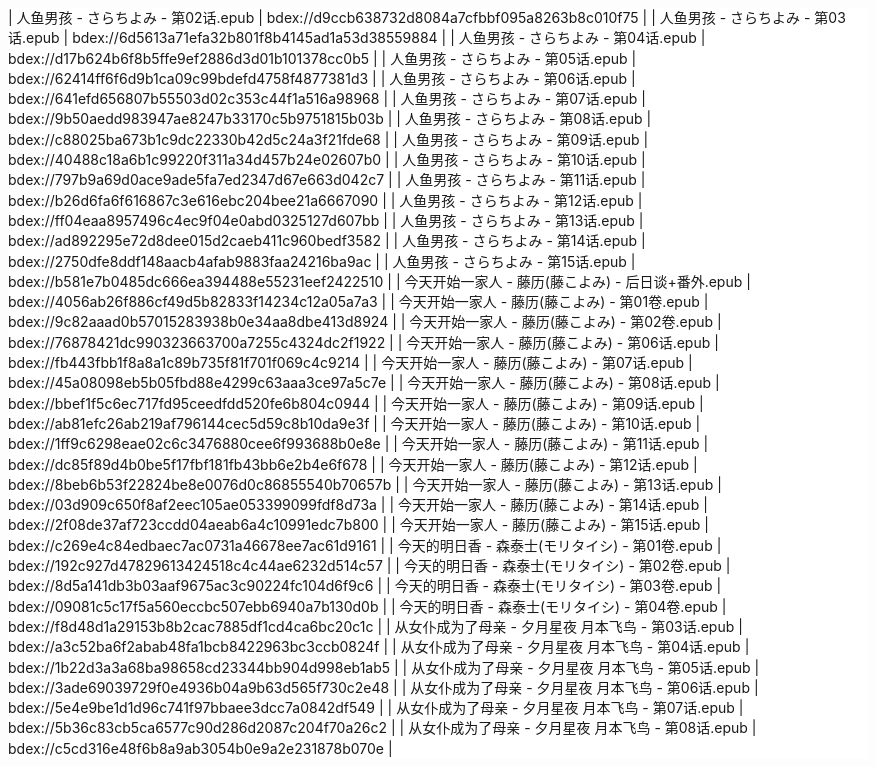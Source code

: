 | 人鱼男孩 - さらちよみ - 第02话.epub | bdex://d9ccb638732d8084a7cfbbf095a8263b8c010f75 |
| 人鱼男孩 - さらちよみ - 第03话.epub | bdex://6d5613a71efa32b801f8b4145ad1a53d38559884 |
| 人鱼男孩 - さらちよみ - 第04话.epub | bdex://d17b624b6f8b5ffe9ef2886d3d01b101378cc0b5 |
| 人鱼男孩 - さらちよみ - 第05话.epub | bdex://62414ff6f6d9b1ca09c99bdefd4758f4877381d3 |
| 人鱼男孩 - さらちよみ - 第06话.epub | bdex://641efd656807b55503d02c353c44f1a516a98968 |
| 人鱼男孩 - さらちよみ - 第07话.epub | bdex://9b50aedd983947ae8247b33170c5b9751815b03b |
| 人鱼男孩 - さらちよみ - 第08话.epub | bdex://c88025ba673b1c9dc22330b42d5c24a3f21fde68 |
| 人鱼男孩 - さらちよみ - 第09话.epub | bdex://40488c18a6b1c99220f311a34d457b24e02607b0 |
| 人鱼男孩 - さらちよみ - 第10话.epub | bdex://797b9a69d0ace9ade5fa7ed2347d67e663d042c7 |
| 人鱼男孩 - さらちよみ - 第11话.epub | bdex://b26d6fa6f616867c3e616ebc204bee21a6667090 |
| 人鱼男孩 - さらちよみ - 第12话.epub | bdex://ff04eaa8957496c4ec9f04e0abd0325127d607bb |
| 人鱼男孩 - さらちよみ - 第13话.epub | bdex://ad892295e72d8dee015d2caeb411c960bedf3582 |
| 人鱼男孩 - さらちよみ - 第14话.epub | bdex://2750dfe8ddf148aacb4afab9883faa24216ba9ac |
| 人鱼男孩 - さらちよみ - 第15话.epub | bdex://b581e7b0485dc666ea394488e55231eef2422510 |
| 今天开始一家人 - 藤历(藤こよみ) - 后日谈+番外.epub | bdex://4056ab26f886cf49d5b82833f14234c12a05a7a3 |
| 今天开始一家人 - 藤历(藤こよみ) - 第01卷.epub | bdex://9c82aaad0b57015283938b0e34aa8dbe413d8924 |
| 今天开始一家人 - 藤历(藤こよみ) - 第02卷.epub | bdex://76878421dc990323663700a7255c4324dc2f1922 |
| 今天开始一家人 - 藤历(藤こよみ) - 第06话.epub | bdex://fb443fbb1f8a8a1c89b735f81f701f069c4c9214 |
| 今天开始一家人 - 藤历(藤こよみ) - 第07话.epub | bdex://45a08098eb5b05fbd88e4299c63aaa3ce97a5c7e |
| 今天开始一家人 - 藤历(藤こよみ) - 第08话.epub | bdex://bbef1f5c6ec717fd95ceedfdd520fe6b804c0944 |
| 今天开始一家人 - 藤历(藤こよみ) - 第09话.epub | bdex://ab81efc26ab219af796144cec5d59c8b10da9e3f |
| 今天开始一家人 - 藤历(藤こよみ) - 第10话.epub | bdex://1ff9c6298eae02c6c3476880cee6f993688b0e8e |
| 今天开始一家人 - 藤历(藤こよみ) - 第11话.epub | bdex://dc85f89d4b0be5f17fbf181fb43bb6e2b4e6f678 |
| 今天开始一家人 - 藤历(藤こよみ) - 第12话.epub | bdex://8beb6b53f22824be8e0076d0c86855540b70657b |
| 今天开始一家人 - 藤历(藤こよみ) - 第13话.epub | bdex://03d909c650f8af2eec105ae053399099fdf8d73a |
| 今天开始一家人 - 藤历(藤こよみ) - 第14话.epub | bdex://2f08de37af723ccdd04aeab6a4c10991edc7b800 |
| 今天开始一家人 - 藤历(藤こよみ) - 第15话.epub | bdex://c269e4c84edbaec7ac0731a46678ee7ac61d9161 |
| 今天的明日香 - 森泰士(モリタイシ) - 第01卷.epub | bdex://192c927d47829613424518c4c44ae6232d514c57 |
| 今天的明日香 - 森泰士(モリタイシ) - 第02卷.epub | bdex://8d5a141db3b03aaf9675ac3c90224fc104d6f9c6 |
| 今天的明日香 - 森泰士(モリタイシ) - 第03卷.epub | bdex://09081c5c17f5a560eccbc507ebb6940a7b130d0b |
| 今天的明日香 - 森泰士(モリタイシ) - 第04卷.epub | bdex://f8d48d1a29153b8b2cac7885df1cd4ca6bc20c1c |
| 从女仆成为了母亲 - 夕月星夜 月本飞鸟 - 第03话.epub | bdex://a3c52ba6f2abab48fa1bcb8422963bc3ccb0824f |
| 从女仆成为了母亲 - 夕月星夜 月本飞鸟 - 第04话.epub | bdex://1b22d3a3a68ba98658cd23344bb904d998eb1ab5 |
| 从女仆成为了母亲 - 夕月星夜 月本飞鸟 - 第05话.epub | bdex://3ade69039729f0e4936b04a9b63d565f730c2e48 |
| 从女仆成为了母亲 - 夕月星夜 月本飞鸟 - 第06话.epub | bdex://5e4e9be1d1d96c741f97bbaee3dcc7a0842df549 |
| 从女仆成为了母亲 - 夕月星夜 月本飞鸟 - 第07话.epub | bdex://5b36c83cb5ca6577c90d286d2087c204f70a26c2 |
| 从女仆成为了母亲 - 夕月星夜 月本飞鸟 - 第08话.epub | bdex://c5cd316e48f6b8a9ab3054b0e9a2e231878b070e |